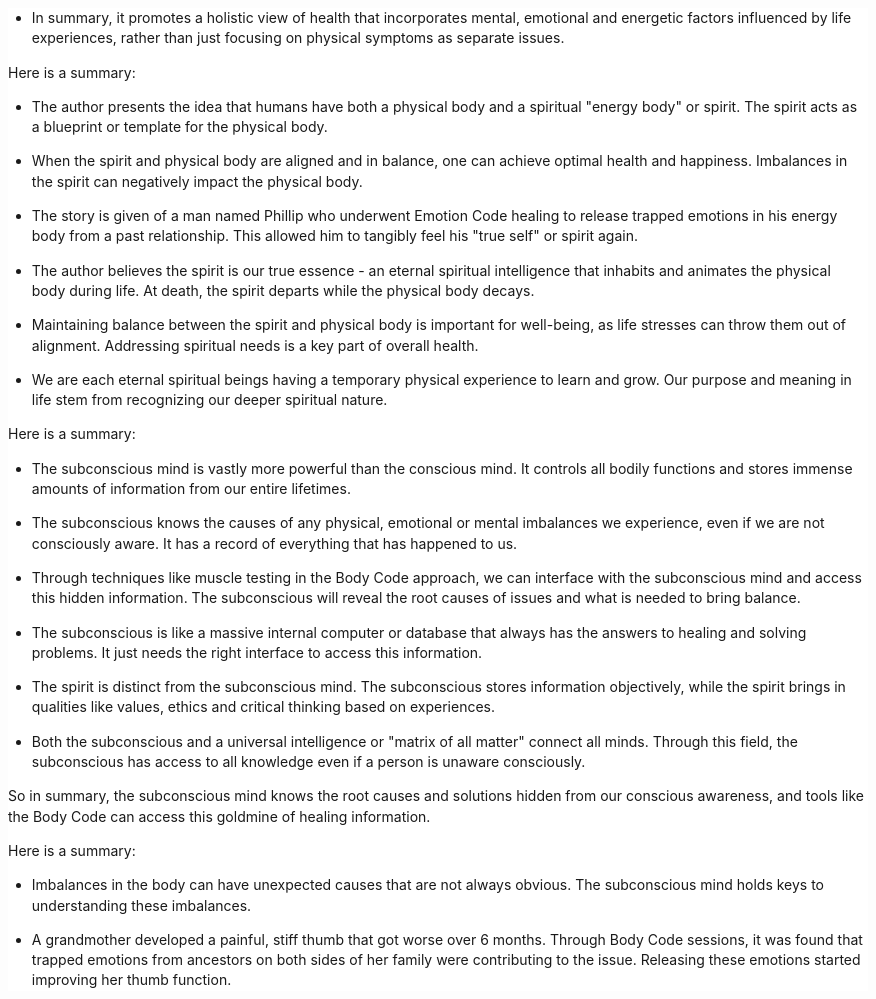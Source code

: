 - In summary, it promotes a holistic view of health that incorporates mental, emotional and energetic factors influenced by life experiences, rather than just focusing on physical symptoms as separate issues.

 Here is a summary:

- The author presents the idea that humans have both a physical body and a spiritual "energy body" or spirit. The spirit acts as a blueprint or template for the physical body. 

- When the spirit and physical body are aligned and in balance, one can achieve optimal health and happiness. Imbalances in the spirit can negatively impact the physical body. 

- The story is given of a man named Phillip who underwent Emotion Code healing to release trapped emotions in his energy body from a past relationship. This allowed him to tangibly feel his "true self" or spirit again.

- The author believes the spirit is our true essence - an eternal spiritual intelligence that inhabits and animates the physical body during life. At death, the spirit departs while the physical body decays. 

- Maintaining balance between the spirit and physical body is important for well-being, as life stresses can throw them out of alignment. Addressing spiritual needs is a key part of overall health. 

- We are each eternal spiritual beings having a temporary physical experience to learn and grow. Our purpose and meaning in life stem from recognizing our deeper spiritual nature.

 Here is a summary:

- The subconscious mind is vastly more powerful than the conscious mind. It controls all bodily functions and stores immense amounts of information from our entire lifetimes. 

- The subconscious knows the causes of any physical, emotional or mental imbalances we experience, even if we are not consciously aware. It has a record of everything that has happened to us.

- Through techniques like muscle testing in the Body Code approach, we can interface with the subconscious mind and access this hidden information. The subconscious will reveal the root causes of issues and what is needed to bring balance. 

- The subconscious is like a massive internal computer or database that always has the answers to healing and solving problems. It just needs the right interface to access this information. 

- The spirit is distinct from the subconscious mind. The subconscious stores information objectively, while the spirit brings in qualities like values, ethics and critical thinking based on experiences. 

- Both the subconscious and a universal intelligence or "matrix of all matter" connect all minds. Through this field, the subconscious has access to all knowledge even if a person is unaware consciously.

So in summary, the subconscious mind knows the root causes and solutions hidden from our conscious awareness, and tools like the Body Code can access this goldmine of healing information.

 Here is a summary:

- Imbalances in the body can have unexpected causes that are not always obvious. The subconscious mind holds keys to understanding these imbalances. 

- A grandmother developed a painful, stiff thumb that got worse over 6 months. Through Body Code sessions, it was found that trapped emotions from ancestors on both sides of her family were contributing to the issue. Releasing these emotions started improving her thumb function.
